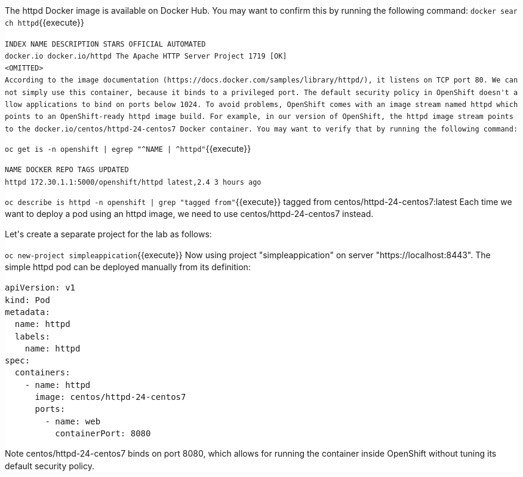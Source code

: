 The httpd Docker image is available on Docker Hub. You may want to confirm this by running the following command:
`docker search httpd`{{execute}}

```
INDEX NAME DESCRIPTION STARS OFFICIAL AUTOMATED
docker.io docker.io/httpd The Apache HTTP Server Project 1719 [OK]
<OMITTED>
According to the image documentation (https://docs.docker.com/samples/library/httpd/), it listens on TCP port 80. We cannot simply use this container, because it binds to a privileged port. The default security policy in OpenShift doesn't allow applications to bind on ports below 1024. To avoid problems, OpenShift comes with an image stream named httpd which points to an OpenShift-ready httpd image build. For example, in our version of OpenShift, the httpd image stream points to the docker.io/centos/httpd-24-centos7 Docker container. You may want to verify that by running the following command:
```

`oc get is -n openshift | egrep "^NAME | ^httpd"`{{execute}}

```
NAME DOCKER REPO TAGS UPDATED
httpd 172.30.1.1:5000/openshift/httpd latest,2.4 3 hours ago
```

`oc describe is httpd -n openshift | grep "tagged from"`{{execute}}
  tagged from centos/httpd-24-centos7:latest
Each time we want to deploy a pod using an httpd image, we need to use centos/httpd-24-centos7 instead. 

Let's create a separate project for the lab as follows:


`oc new-project simpleappication`{{execute}}
Now using project "simpleappication" on server "https://localhost:8443".
<OMITTED>
The simple httpd pod can be deployed manually from its definition:

<pre class="file" data-filename="pod_httpd.yml" data-target="replace">
apiVersion: v1
kind: Pod
metadata:
  name: httpd
  labels:
    name: httpd
spec:
  containers:
    - name: httpd
      image: centos/httpd-24-centos7
      ports:
        - name: web
          containerPort: 8080
</pre>

Note
centos/httpd-24-centos7 binds on port 8080, which allows for running the container inside OpenShift without tuning its default security policy.
